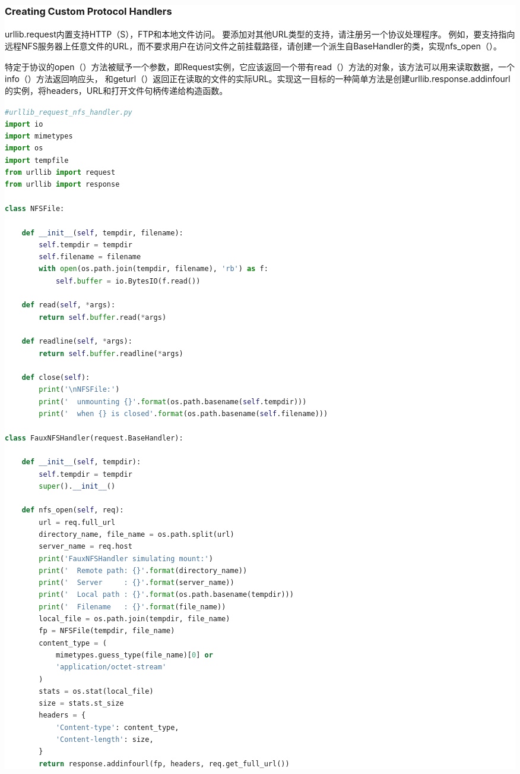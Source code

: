 ### Creating Custom Protocol Handlers

urllib.request内置支持HTTP（S），FTP和本地文件访问。 要添加对其他URL类型的支持，请注册另一个协议处理程序。 例如，要支持指向远程NFS服务器上任意文件的URL，而不要求用户在访问文件之前挂载路径，请创建一个派生自BaseHandler的类，实现nfs_open（）。

特定于协议的open（）方法被赋予一个参数，即Request实例，它应该返回一个带有read（）方法的对象，该方法可以用来读取数据，一个info（）方法返回响应头， 和geturl（）返回正在读取的文件的实际URL。实现这一目标的一种简单方法是创建urllib.response.addinfourl的实例，将headers，URL和打开文件句柄传递给构造函数。

```python
#urllib_request_nfs_handler.py
import io
import mimetypes
import os
import tempfile
from urllib import request
from urllib import response

class NFSFile:

    def __init__(self, tempdir, filename):
        self.tempdir = tempdir
        self.filename = filename
        with open(os.path.join(tempdir, filename), 'rb') as f:
            self.buffer = io.BytesIO(f.read())

    def read(self, *args):
        return self.buffer.read(*args)

    def readline(self, *args):
        return self.buffer.readline(*args)

    def close(self):
        print('\nNFSFile:')
        print('  unmounting {}'.format(os.path.basename(self.tempdir)))
        print('  when {} is closed'.format(os.path.basename(self.filename)))

class FauxNFSHandler(request.BaseHandler):

    def __init__(self, tempdir):
        self.tempdir = tempdir
        super().__init__()

    def nfs_open(self, req):
        url = req.full_url
        directory_name, file_name = os.path.split(url)
        server_name = req.host
        print('FauxNFSHandler simulating mount:')
        print('  Remote path: {}'.format(directory_name))
        print('  Server     : {}'.format(server_name))
        print('  Local path : {}'.format(os.path.basename(tempdir)))
        print('  Filename   : {}'.format(file_name))
        local_file = os.path.join(tempdir, file_name)
        fp = NFSFile(tempdir, file_name)
        content_type = (
            mimetypes.guess_type(file_name)[0] or
            'application/octet-stream'
        )
        stats = os.stat(local_file)
        size = stats.st_size
        headers = {
            'Content-type': content_type,
            'Content-length': size,
        }
        return response.addinfourl(fp, headers, req.get_full_url())
```